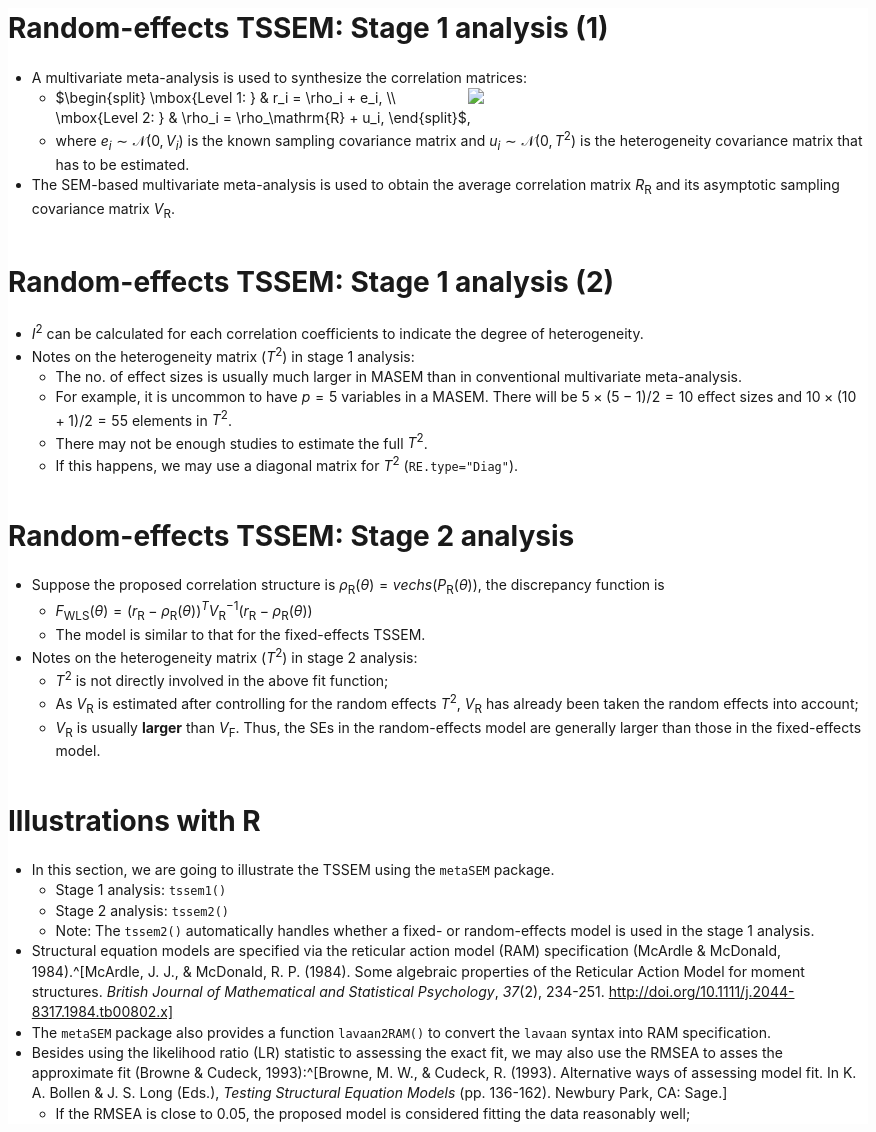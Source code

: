 # Random-effects TSSEM: Stage 1 analysis (1)
* A multivariate meta-analysis is used to synthesize the correlation matrices: <img  src="../2015 CEMO/figures/Cheung5-02.png" align="right" width=400px/>
    + $\begin{split}  
    \mbox{Level 1: } & r_i = \rho_i + e_i, \\
    \mbox{Level 2: } & \rho_i = \rho_\mathrm{R} + u_i,
    \end{split}$, 
    + where $e_i \sim \mathcal{N}(0, V_i)$ is the known sampling covariance matrix  and $u_i \sim \mathcal{N}(0, T^2)$ is the heterogeneity covariance matrix that has to be estimated.
* The SEM-based multivariate meta-analysis is used to obtain the average correlation matrix $R_\mathrm{R}$ and its asymptotic sampling covariance matrix $V_\mathrm{R}$. 

# Random-effects TSSEM: Stage 1 analysis (2)
* $I^2$ can be calculated for each correlation coefficients to indicate the degree of heterogeneity.    
* Notes on the heterogeneity matrix ($T^2$) in stage 1 analysis:
    + The no. of effect sizes is usually much larger in MASEM than in conventional multivariate meta-analysis.
    + For example, it is uncommon to have $p=5$ variables in a MASEM. There will be $5 \times (5-1)/2=10$ effect sizes and $10 \times (10+1)/2=55$ elements in $T^2$.
    + There may not be enough studies to estimate the full $T^2$.
    + If this happens, we may use a diagonal matrix for $T^2$ (`RE.type="Diag"`).
    
# Random-effects TSSEM: Stage 2 analysis
* Suppose the proposed correlation structure is $\rho_\mathrm{R}(\theta)=vechs(P_\mathrm{R}(\theta))$, the discrepancy function is
    + $F_\mathrm{WLS}(\theta) = (r_\mathrm{R} - \rho_\mathrm{R}(\theta))^T V_\mathrm{R}^{-1} (r_\mathrm{R} - \rho_\mathrm{R}(\theta))$
    + The model is similar to that for the fixed-effects TSSEM.
* Notes on the heterogeneity matrix ($T^2$) in stage 2 analysis:
    + $T^2$ is not directly involved in the above fit function;
    + As $V_\mathrm{R}$ is estimated after controlling for the random effects $T^2$, $V_\mathrm{R}$ has already been taken the random effects into account;
    + $V_\mathrm{R}$ is usually **larger** than $V_\mathrm{F}$. Thus, the SEs in the random-effects model are generally larger than those in the fixed-effects model.











# Illustrations with R
* In this section, we are going to illustrate the TSSEM using the `metaSEM` package.
    + Stage 1 analysis: `tssem1()`
    + Stage 2 analysis: `tssem2()`
    + Note: The `tssem2()` automatically handles whether a fixed- or random-effects model is used in the stage 1 analysis.
* Structural equation models are specified via the reticular action model (RAM) specification (McArdle & McDonald, 1984).^[McArdle, J. J., & McDonald, R. P. (1984). Some algebraic properties of the Reticular Action Model for moment structures. *British Journal of Mathematical and Statistical Psychology*, *37*(2), 234-251. http://doi.org/10.1111/j.2044-8317.1984.tb00802.x]
* The `metaSEM` package also provides a function `lavaan2RAM()` to convert the `lavaan` syntax into RAM specification.
* Besides using the likelihood ratio (LR) statistic to assessing the exact fit, we may also use the RMSEA to asses the approximate fit (Browne & Cudeck, 1993):^[Browne, M. W., & Cudeck, R. (1993). Alternative ways of assessing model fit. In K. A. Bollen & J. S. Long (Eds.), *Testing Structural Equation Models* (pp. 136-162). Newbury Park, CA: Sage.]
    + If the RMSEA is close to 0.05, the proposed model is considered fitting the data reasonably well;